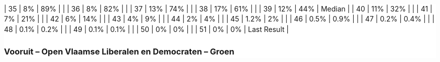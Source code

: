 | 35 | 8% | 89% |  |
| 36 | 8% | 82% |  |
| 37 | 13% | 74% |  |
| 38 | 17% | 61% |  |
| 39 | 12% | 44% | Median |
| 40 | 11% | 32% |  |
| 41 | 7% | 21% |  |
| 42 | 6% | 14% |  |
| 43 | 4% | 9% |  |
| 44 | 2% | 4% |  |
| 45 | 1.2% | 2% |  |
| 46 | 0.5% | 0.9% |  |
| 47 | 0.2% | 0.4% |  |
| 48 | 0.1% | 0.2% |  |
| 49 | 0.1% | 0.1% |  |
| 50 | 0% | 0% |  |
| 51 | 0% | 0% | Last Result |

### Vooruit – Open Vlaamse Liberalen en Democraten – Groen
